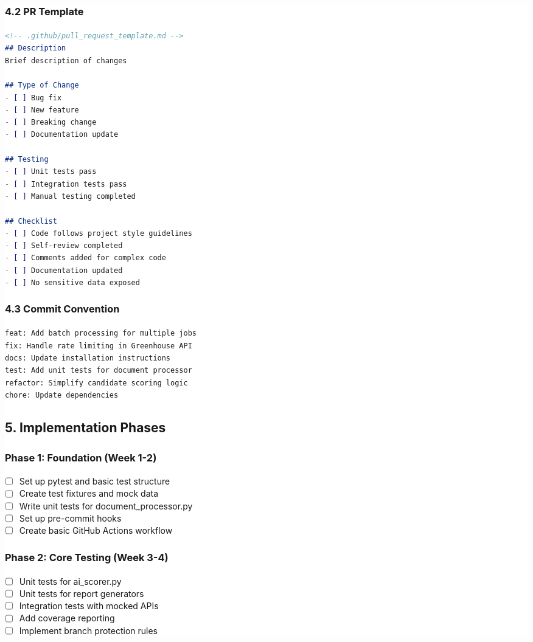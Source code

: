 ### 4.2 PR Template
```markdown
<!-- .github/pull_request_template.md -->
## Description
Brief description of changes

## Type of Change
- [ ] Bug fix
- [ ] New feature
- [ ] Breaking change
- [ ] Documentation update

## Testing
- [ ] Unit tests pass
- [ ] Integration tests pass
- [ ] Manual testing completed

## Checklist
- [ ] Code follows project style guidelines
- [ ] Self-review completed
- [ ] Comments added for complex code
- [ ] Documentation updated
- [ ] No sensitive data exposed
```

### 4.3 Commit Convention
```
feat: Add batch processing for multiple jobs
fix: Handle rate limiting in Greenhouse API
docs: Update installation instructions
test: Add unit tests for document processor
refactor: Simplify candidate scoring logic
chore: Update dependencies
```

## 5. Implementation Phases

### Phase 1: Foundation (Week 1-2)
- [ ] Set up pytest and basic test structure
- [ ] Create test fixtures and mock data
- [ ] Write unit tests for document_processor.py
- [ ] Set up pre-commit hooks
- [ ] Create basic GitHub Actions workflow

### Phase 2: Core Testing (Week 3-4)
- [ ] Unit tests for ai_scorer.py
- [ ] Unit tests for report generators
- [ ] Integration tests with mocked APIs
- [ ] Add coverage reporting
- [ ] Implement branch protection rules
